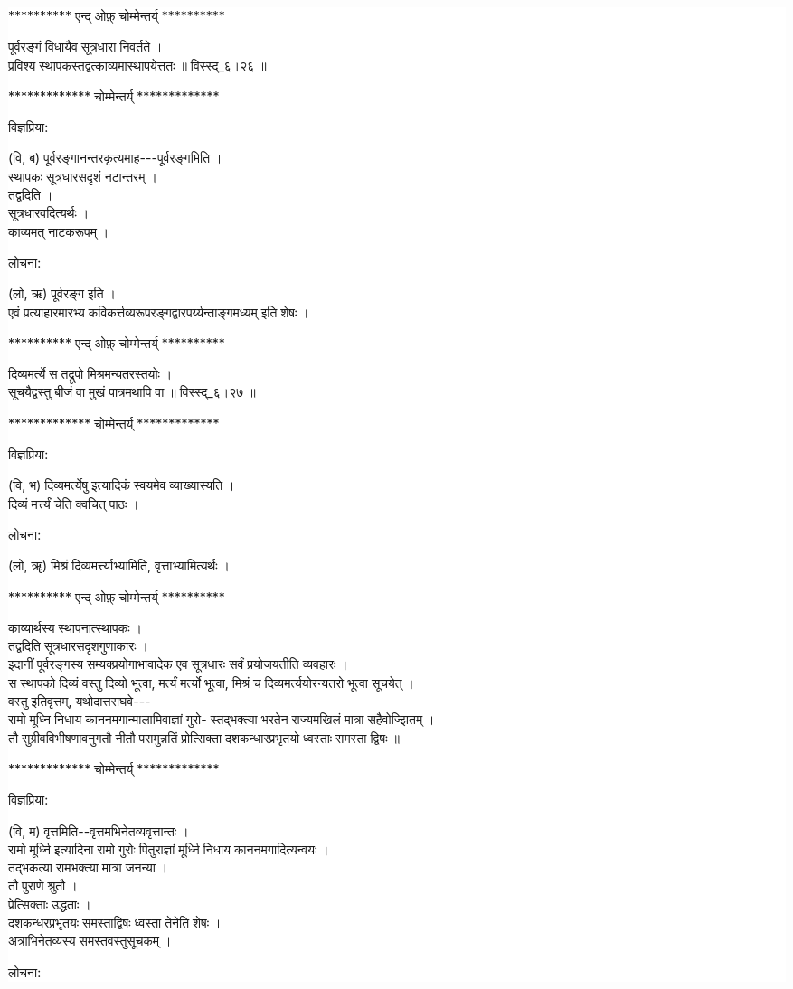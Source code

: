 ********** एन्द् ओफ़् चोम्मेन्तर्य् **********

पूर्वरङ्गं विधायैव सूत्रधारा निवर्तते ।  
प्रविश्य स्थापकस्तद्वत्काव्यमास्थापयेत्ततः ॥ विस्स्द्_६।२६ ॥

************* चोम्मेन्तर्य् *************  
    
विज्ञप्रिया:  
    
(वि, ब) पूर्वरङ्गानन्तरकृत्यमाह---पूर्वरङ्गमिति ।  
स्थापकः सूत्रधारसदृशं नटान्तरम् ।  
तद्वदिति ।  
सूत्रधारवदित्यर्थः ।  
काव्यमत् नाटकरूपम् ।

लोचना:  
    
(लो, ऋ) पूर्वरङ्ग इति ।  
एवं प्रत्याहारमारभ्य कविकर्त्तव्यरूपरङ्गद्वारपर्य्यन्ताङ्गमध्यम् इति शेषः ।  
    
********** एन्द् ओफ़् चोम्मेन्तर्य् **********

दिव्यमर्त्ये स तद्रूपो मिश्रमन्यतरस्तयोः ।  
सूचयैद्वस्तु बीजं वा मुखं पात्रमथापि वा ॥ विस्स्द्_६।२७ ॥

************* चोम्मेन्तर्य् *************  
    
विज्ञप्रिया:  
    
(वि, भ) दिव्यमर्त्येषु इत्यादिकं स्वयमेव व्याख्यास्यति ।  
दिव्यं मर्त्त्यं चेति क्वचित् पाठः ।

लोचना:  
    
(लो, ॠ) मिश्रं दिव्यमर्त्त्याभ्यामिति, वृत्ताभ्यामित्यर्थः ।  
    
********** एन्द् ओफ़् चोम्मेन्तर्य् **********

काव्यार्थस्य स्थापनात्स्थापकः ।  
तद्वदिति सूत्रधारसदृशगुणाकारः ।  
इदानीं पूर्वरङ्गस्य सम्यक्प्रयोगाभावादेक एव सूत्रधारः सर्वं प्रयोजयतीति व्यवहारः ।  
स स्थापको दिव्यं वस्तु दिव्यो भूत्वा, मर्त्यं मर्त्यो भूत्वा, मिश्रं च दिव्यमर्त्ययोरन्यतरो भूत्वा सूचयेत् ।  
वस्तु इतिवृत्तम्, यथोदात्तराघवे---  
रामो मूध्नि निधाय काननमगान्मालामिवाज्ञां गुरो- स्तद्भक्त्या भरतेन राज्यमखिलं मात्रा सहैवोज्झितम् ।  
तौ सुग्रीवविभीषणावनुगतौ नीतौ परामुन्नतिं प्रोत्सिक्ता दशकन्धारप्रभृतयो ध्वस्ताः समस्ता द्विषः ॥

************* चोम्मेन्तर्य् *************  
    
विज्ञप्रिया:  
    
(वि, म) वृत्तमिति--वृत्तमभिनेतव्यवृत्तान्तः ।  
रामो मूर्ध्नि इत्यादिना रामो गुरोः पितुराज्ञां मूर्ध्नि निधाय काननमगादित्यन्वयः ।  
तद्भकत्या रामभक्त्या मात्रा जनन्या ।  
तौ पुराणे श्रुतौ ।  
प्रेत्सिक्ताः उद्धताः ।  
दशकन्धरप्रभृतयः समस्ताद्विषः ध्वस्ता तेनेति शेषः ।  
अत्राभिनेतव्यस्य समस्तवस्तुसूचकम् ।

लोचना:  
    